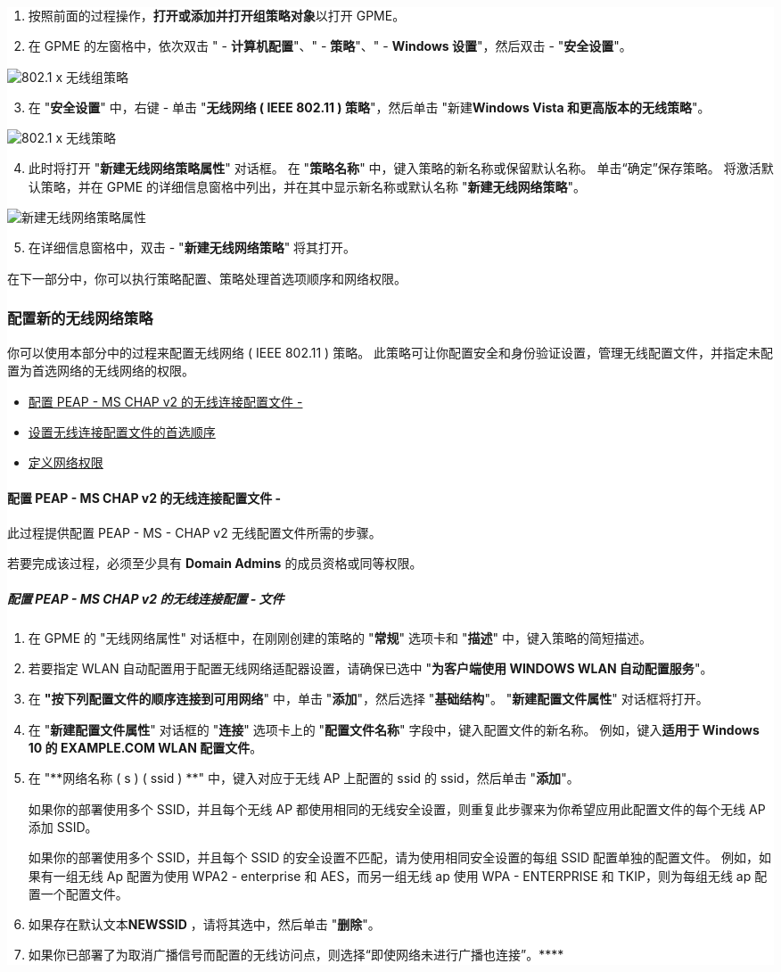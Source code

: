 1. 按照前面的过程操作，**打开或添加并打开组策略对象**以打开 GPME。

2. 在 GPME 的左窗格中，依次双击 " \- **计算机配置**"、" \- **策略**"、" \- **Windows 设置**"，然后双击 \- "**安全设置**"。

![802.1 x 无线组策略](../../../media/Wireless-GP/Wireless-GP.jpg)

3. 在 "**安全设置**" 中，右键 \- 单击 "**无线网络 \( IEEE 802.11 \) 策略**"，然后单击 "新建**Windows Vista 和更高版本的无线策略**"。

![802.1 x 无线策略](../../../media/Wireless-Policy/Wireless-Policy.jpg)

4. 此时将打开 "**新建无线网络策略属性**" 对话框。 在 "**策略名称**" 中，键入策略的新名称或保留默认名称。 单击“确定”保存策略。 将激活默认策略，并在 GPME 的详细信息窗格中列出，并在其中显示新名称或默认名称 "**新建无线网络策略**"。

![新建无线网络策略属性](../../../media/Wireless-Policy-Properties/Wireless-Policy-Properties.jpg)

5. 在详细信息窗格中，双击 \- "**新建无线网络策略**" 将其打开。

在下一部分中，你可以执行策略配置、策略处理首选项顺序和网络权限。

### <a name="configure-the-new-wireless-network-policy"></a><a name="bkmk_policyconfig"></a>配置新的无线网络策略

你可以使用本部分中的过程来配置无线网络 \( IEEE 802.11 \) 策略。 此策略可让你配置安全和身份验证设置，管理无线配置文件，并指定未配置为首选网络的无线网络的权限。

- [配置 PEAP \- MS CHAP v2 的无线连接配置文件 \-](#bkmk_configureprofile)

- [设置无线连接配置文件的首选顺序](#bkmk_preferenceorder)

- [定义网络权限](#bkmk_permissions)

#### <a name="configure-a-wireless-connection-profile-for-peap-ms-chap-v2"></a><a name="bkmk_configureprofile"></a>配置 PEAP \- MS CHAP v2 的无线连接配置文件 \-

此过程提供配置 PEAP \- MS \- CHAP v2 无线配置文件所需的步骤。

若要完成该过程，必须至少具有 **Domain Admins** 的成员资格或同等权限。

##### <a name="to-configure-a-wireless-connection-profile-for-peap-ms-chap-v2"></a>配置 PEAP \- MS CHAP v2 的无线连接配置 \- 文件

1. 在 GPME 的 "无线网络属性" 对话框中，在刚刚创建的策略的 "**常规**" 选项卡和 "**描述**" 中，键入策略的简短描述。

2. 若要指定 WLAN 自动配置用于配置无线网络适配器设置，请确保已选中 "**为客户端使用 WINDOWS WLAN 自动配置服务**"。

3. 在 **"按下列配置文件的顺序连接到可用网络**" 中，单击 "**添加**"，然后选择 "**基础结构**"。 "**新建配置文件属性**" 对话框将打开。

4. 在 "**新建配置文件属性**" 对话框的 "**连接**" 选项卡上的 "**配置文件名称**" 字段中，键入配置文件的新名称。 例如，键入**适用于 Windows 10 的 EXAMPLE.COM WLAN 配置文件**。

5. 在 "**网络名称 \( s \) \( ssid \) **" 中，键入对应于无线 AP 上配置的 ssid 的 ssid，然后单击 "**添加**"。

    如果你的部署使用多个 SSID，并且每个无线 AP 都使用相同的无线安全设置，则重复此步骤来为你希望应用此配置文件的每个无线 AP 添加 SSID。

    如果你的部署使用多个 SSID，并且每个 SSID 的安全设置不匹配，请为使用相同安全设置的每组 SSID 配置单独的配置文件。 例如，如果有一组无线 Ap 配置为使用 WPA2 \- enterprise 和 AES，而另一组无线 ap 使用 WPA \- ENTERPRISE 和 TKIP，则为每组无线 ap 配置一个配置文件。

6. 如果存在默认文本**NEWSSID** ，请将其选中，然后单击 "**删除**"。

7. 如果你已部署了为取消广播信号而配置的无线访问点，则选择“即使网络未进行广播也连接”。****
